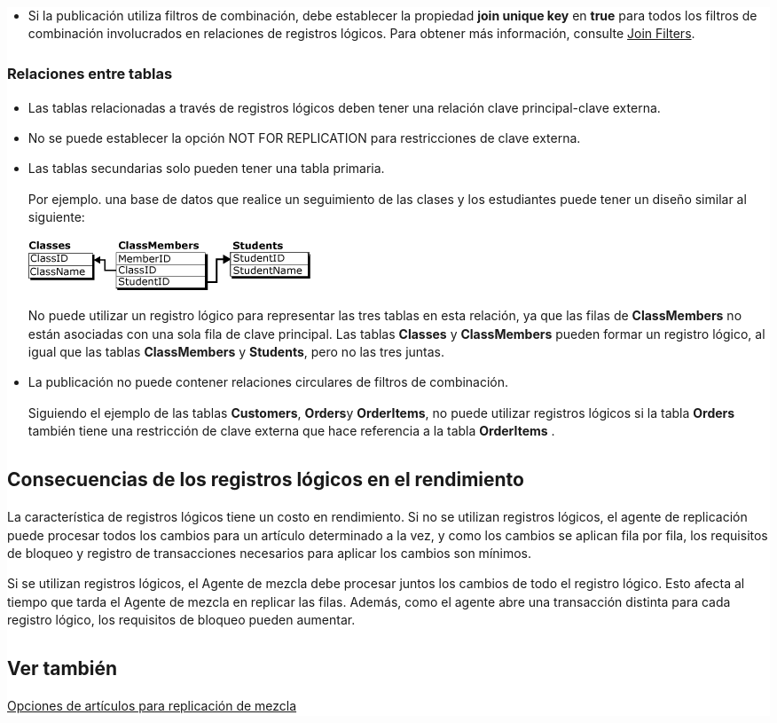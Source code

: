 -   Si la publicación utiliza filtros de combinación, debe establecer la propiedad **join unique key** en **true** para todos los filtros de combinación involucrados en relaciones de registros lógicos. Para obtener más información, consulte [Join Filters](../../../relational-databases/replication/merge/join-filters.md).  
  
### <a name="relationships-between-tables"></a>Relaciones entre tablas  
  
-   Las tablas relacionadas a través de registros lógicos deben tener una relación clave principal-clave externa.  
  
-   No se puede establecer la opción NOT FOR REPLICATION para restricciones de clave externa.  
  
-   Las tablas secundarias solo pueden tener una tabla primaria.  
  
     Por ejemplo. una base de datos que realice un seguimiento de las clases y los estudiantes puede tener un diseño similar al siguiente:  
  
     ![Tabla secundaria con más de una tabla primaria](../../../relational-databases/replication/merge/media/logical-records-03.gif "Tabla secundaria con más de una tabla primaria")  
  
     No puede utilizar un registro lógico para representar las tres tablas en esta relación, ya que las filas de **ClassMembers** no están asociadas con una sola fila de clave principal. Las tablas **Classes** y **ClassMembers** pueden formar un registro lógico, al igual que las tablas **ClassMembers** y **Students**, pero no las tres juntas.  
  
-   La publicación no puede contener relaciones circulares de filtros de combinación.  
  
     Siguiendo el ejemplo de las tablas **Customers**, **Orders**y **OrderItems**, no puede utilizar registros lógicos si la tabla **Orders** también tiene una restricción de clave externa que hace referencia a la tabla **OrderItems** .  
  
## <a name="performance-implications-of-logical-records"></a>Consecuencias de los registros lógicos en el rendimiento  
 La característica de registros lógicos tiene un costo en rendimiento. Si no se utilizan registros lógicos, el agente de replicación puede procesar todos los cambios para un artículo determinado a la vez, y como los cambios se aplican fila por fila, los requisitos de bloqueo y registro de transacciones necesarios para aplicar los cambios son mínimos.  
  
 Si se utilizan registros lógicos, el Agente de mezcla debe procesar juntos los cambios de todo el registro lógico. Esto afecta al tiempo que tarda el Agente de mezcla en replicar las filas. Además, como el agente abre una transacción distinta para cada registro lógico, los requisitos de bloqueo pueden aumentar.  
  
## <a name="see-also"></a>Ver también  
 [Opciones de artículos para replicación de mezcla](../../../relational-databases/replication/merge/article-options-for-merge-replication.md)  
  
  
